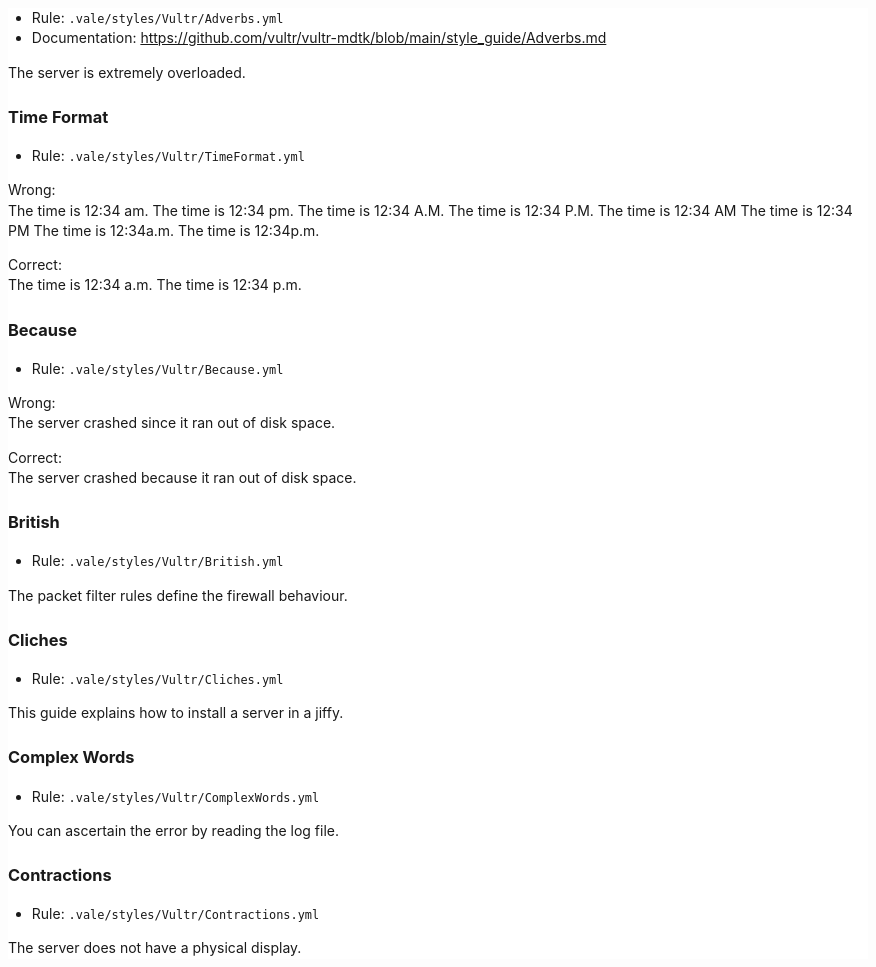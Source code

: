 * Rule: `.vale/styles/Vultr/Adverbs.yml`
* Documentation: <https://github.com/vultr/vultr-mdtk/blob/main/style_guide/Adverbs.md>

The server is extremely overloaded.

### Time Format

* Rule: `.vale/styles/Vultr/TimeFormat.yml`

Wrong:  
The time is 12:34 am.
The time is 12:34 pm.
The time is 12:34 A.M.
The time is 12:34 P.M.
The time is 12:34 AM
The time is 12:34 PM
The time is 12:34a.m.
The time is 12:34p.m.

Correct:  
The time is 12:34 a.m.
The time is 12:34 p.m.

### Because

* Rule: `.vale/styles/Vultr/Because.yml`

Wrong:  
The server crashed since it ran out of disk space.

Correct:  
The server crashed because it ran out of disk space.

### British

* Rule: `.vale/styles/Vultr/British.yml`

The packet filter rules define the firewall behaviour.

### Cliches

* Rule: `.vale/styles/Vultr/Cliches.yml`

This guide explains how to install a server in a jiffy.

### Complex Words

* Rule: `.vale/styles/Vultr/ComplexWords.yml`

You can ascertain the error by reading the log file.

### Contractions

* Rule: `.vale/styles/Vultr/Contractions.yml`

The server does not have a physical display.
